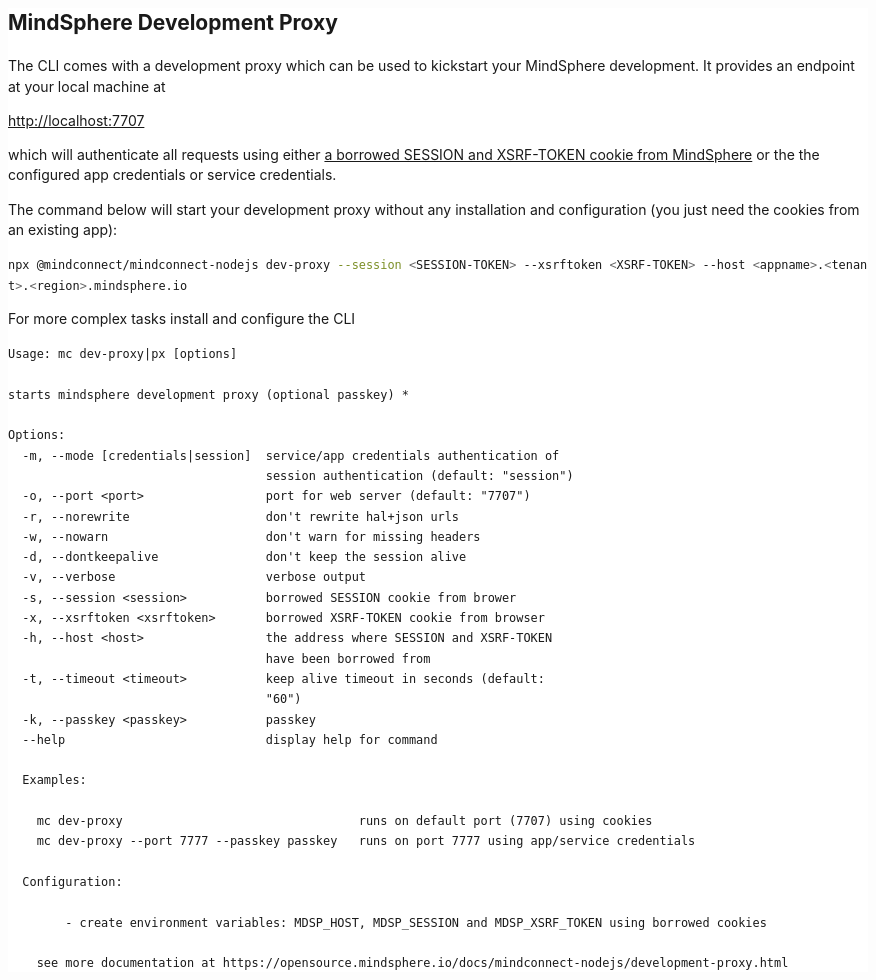 ## MindSphere Development Proxy

The CLI comes with a development proxy which can be used to kickstart your MindSphere development. It provides an endpoint
at your local machine at

[http://localhost:7707](http://localhost:7707)

which will authenticate all requests using either [a borrowed SESSION and XSRF-TOKEN cookie from MindSphere](https://developer.mindsphere.io/howto/howto-local-development.html#generate-user-credentials) or the the configured app credentials or service credentials.

The command below will start your development proxy without any installation and configuration (you just need the cookies from an existing app):

```bash
npx @mindconnect/mindconnect-nodejs dev-proxy --session <SESSION-TOKEN> --xsrftoken <XSRF-TOKEN> --host <appname>.<tenant>.<region>.mindsphere.io
```

For more complex tasks install and configure the CLI

```text
Usage: mc dev-proxy|px [options]

starts mindsphere development proxy (optional passkey) *

Options:
  -m, --mode [credentials|session]  service/app credentials authentication of
                                    session authentication (default: "session")
  -o, --port <port>                 port for web server (default: "7707")
  -r, --norewrite                   don't rewrite hal+json urls
  -w, --nowarn                      don't warn for missing headers
  -d, --dontkeepalive               don't keep the session alive
  -v, --verbose                     verbose output
  -s, --session <session>           borrowed SESSION cookie from brower
  -x, --xsrftoken <xsrftoken>       borrowed XSRF-TOKEN cookie from browser
  -h, --host <host>                 the address where SESSION and XSRF-TOKEN
                                    have been borrowed from
  -t, --timeout <timeout>           keep alive timeout in seconds (default:
                                    "60")
  -k, --passkey <passkey>           passkey
  --help                            display help for command

  Examples:

    mc dev-proxy                                 runs on default port (7707) using cookies
    mc dev-proxy --port 7777 --passkey passkey   runs on port 7777 using app/service credentials

  Configuration:

        - create environment variables: MDSP_HOST, MDSP_SESSION and MDSP_XSRF_TOKEN using borrowed cookies

    see more documentation at https://opensource.mindsphere.io/docs/mindconnect-nodejs/development-proxy.html

````
